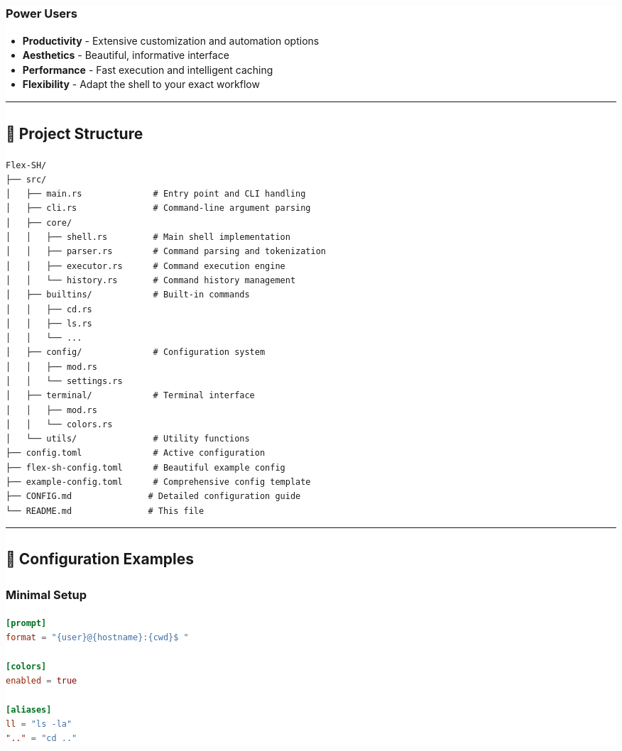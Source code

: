 ### **Power Users**
- **Productivity** - Extensive customization and automation options
- **Aesthetics** - Beautiful, informative interface
- **Performance** - Fast execution and intelligent caching
- **Flexibility** - Adapt the shell to your exact workflow

---

## 📁 Project Structure

```
Flex-SH/
├── src/
│   ├── main.rs              # Entry point and CLI handling
│   ├── cli.rs               # Command-line argument parsing
│   ├── core/
│   │   ├── shell.rs         # Main shell implementation
│   │   ├── parser.rs        # Command parsing and tokenization
│   │   ├── executor.rs      # Command execution engine
│   │   └── history.rs       # Command history management
│   ├── builtins/            # Built-in commands
│   │   ├── cd.rs
│   │   ├── ls.rs
│   │   └── ...
│   ├── config/              # Configuration system
│   │   ├── mod.rs
│   │   └── settings.rs
│   ├── terminal/            # Terminal interface
│   │   ├── mod.rs
│   │   └── colors.rs
│   └── utils/               # Utility functions
├── config.toml              # Active configuration
├── flex-sh-config.toml      # Beautiful example config
├── example-config.toml      # Comprehensive config template
├── CONFIG.md               # Detailed configuration guide
└── README.md               # This file
```

---

## 🔧 Configuration Examples

### **Minimal Setup**
```toml
[prompt]
format = "{user}@{hostname}:{cwd}$ "

[colors]
enabled = true

[aliases]
ll = "ls -la"
".." = "cd .."
```
